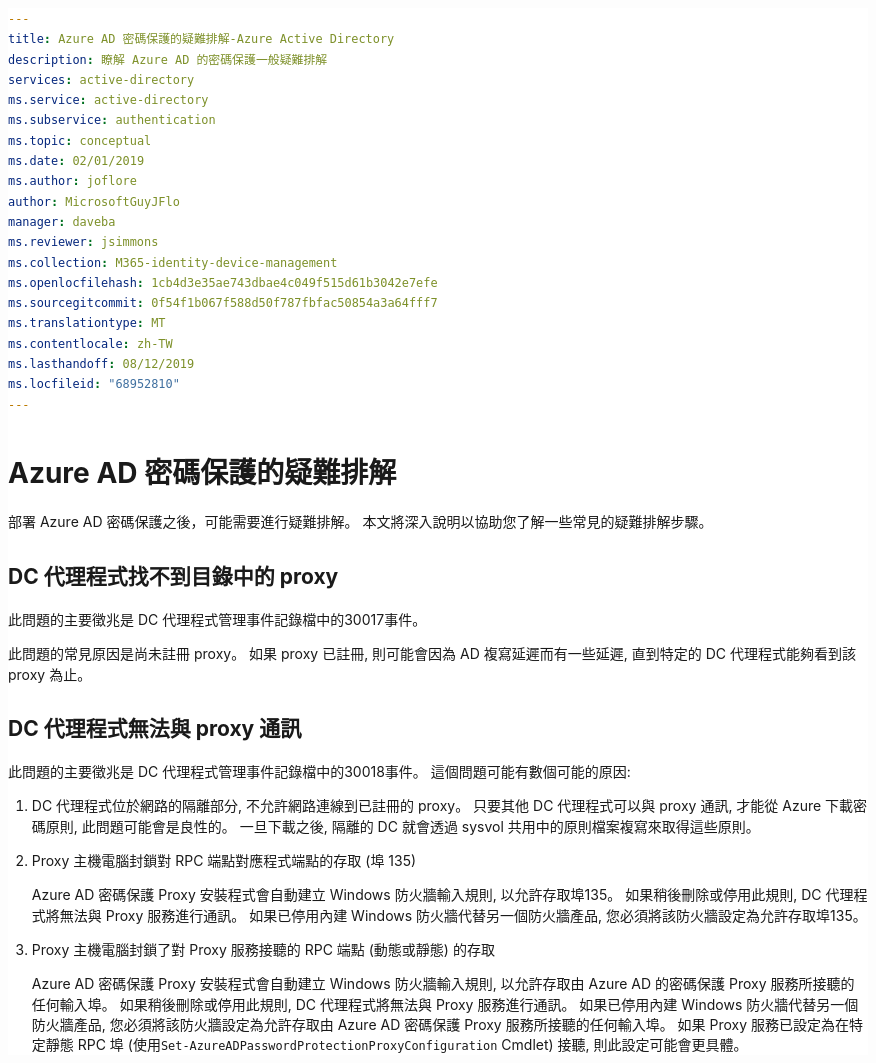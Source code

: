 ```yaml
---
title: Azure AD 密碼保護的疑難排解-Azure Active Directory
description: 瞭解 Azure AD 的密碼保護一般疑難排解
services: active-directory
ms.service: active-directory
ms.subservice: authentication
ms.topic: conceptual
ms.date: 02/01/2019
ms.author: joflore
author: MicrosoftGuyJFlo
manager: daveba
ms.reviewer: jsimmons
ms.collection: M365-identity-device-management
ms.openlocfilehash: 1cb4d3e35ae743dbae4c049f515d61b3042e7efe
ms.sourcegitcommit: 0f54f1b067f588d50f787fbfac50854a3a64fff7
ms.translationtype: MT
ms.contentlocale: zh-TW
ms.lasthandoff: 08/12/2019
ms.locfileid: "68952810"
---
```

# <a name="azure-ad-password-protection-troubleshooting"></a>Azure AD 密碼保護的疑難排解

部署 Azure AD 密碼保護之後，可能需要進行疑難排解。 本文將深入說明以協助您了解一些常見的疑難排解步驟。

## <a name="the-dc-agent-cannot-locate-a-proxy-in-the-directory"></a>DC 代理程式找不到目錄中的 proxy

此問題的主要徵兆是 DC 代理程式管理事件記錄檔中的30017事件。

此問題的常見原因是尚未註冊 proxy。 如果 proxy 已註冊, 則可能會因為 AD 複寫延遲而有一些延遲, 直到特定的 DC 代理程式能夠看到該 proxy 為止。

## <a name="the-dc-agent-is-not-able-to-communicate-with-a-proxy"></a>DC 代理程式無法與 proxy 通訊

此問題的主要徵兆是 DC 代理程式管理事件記錄檔中的30018事件。 這個問題可能有數個可能的原因:

1. DC 代理程式位於網路的隔離部分, 不允許網路連線到已註冊的 proxy。 只要其他 DC 代理程式可以與 proxy 通訊, 才能從 Azure 下載密碼原則, 此問題可能會是良性的。 一旦下載之後, 隔離的 DC 就會透過 sysvol 共用中的原則檔案複寫來取得這些原則。

1. Proxy 主機電腦封鎖對 RPC 端點對應程式端點的存取 (埠 135)

   Azure AD 密碼保護 Proxy 安裝程式會自動建立 Windows 防火牆輸入規則, 以允許存取埠135。 如果稍後刪除或停用此規則, DC 代理程式將無法與 Proxy 服務進行通訊。 如果已停用內建 Windows 防火牆代替另一個防火牆產品, 您必須將該防火牆設定為允許存取埠135。

1. Proxy 主機電腦封鎖了對 Proxy 服務接聽的 RPC 端點 (動態或靜態) 的存取

   Azure AD 密碼保護 Proxy 安裝程式會自動建立 Windows 防火牆輸入規則, 以允許存取由 Azure AD 的密碼保護 Proxy 服務所接聽的任何輸入埠。 如果稍後刪除或停用此規則, DC 代理程式將無法與 Proxy 服務進行通訊。 如果已停用內建 Windows 防火牆代替另一個防火牆產品, 您必須將該防火牆設定為允許存取由 Azure AD 密碼保護 Proxy 服務所接聽的任何輸入埠。 如果 Proxy 服務已設定為在特定靜態 RPC 埠 (使用`Set-AzureADPasswordProtectionProxyConfiguration` Cmdlet) 接聽, 則此設定可能會更具體。
